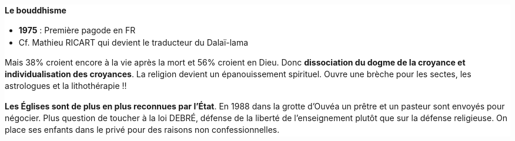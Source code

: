 **Le bouddhisme** 
- **1975** : Première pagode en FR
- Cf. Mathieu RICART qui devient le traducteur du Dalaï-lama 

Mais 38% croient encore à la vie après la mort et 56% croient en Dieu. Donc **dissociation du dogme de la croyance et individualisation des croyances**. La religion devient un épanouissement spirituel. Ouvre une brèche pour les sectes, les astrologues et la lithothérapie !! 

**Les Églises sont de plus en plus reconnues par l’État**. En 1988 dans la grotte d’Ouvéa un prêtre et un pasteur sont envoyés pour négocier. Plus question de toucher à la loi DEBRÉ, défense de la liberté de l’enseignement plutôt que sur la défense religieuse. On place ses enfants dans le privé pour des raisons non confessionnelles. 






















